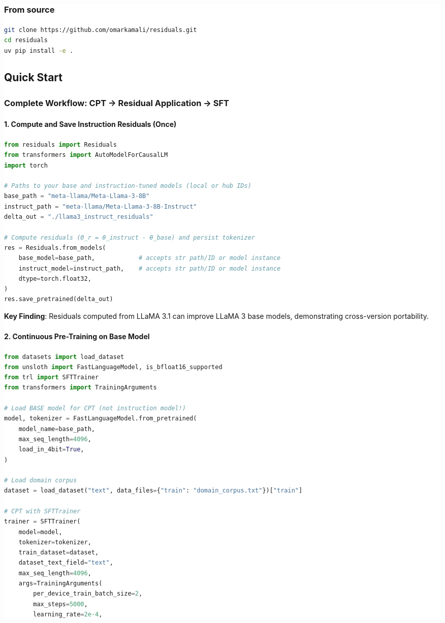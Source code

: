 ### From source

```bash
git clone https://github.com/omarkamali/residuals.git
cd residuals
uv pip install -e .
```

## Quick Start

### Complete Workflow: CPT → Residual Application → SFT

#### 1. Compute and Save Instruction Residuals (Once)

```python
from residuals import Residuals
from transformers import AutoModelForCausalLM
import torch

# Paths to your base and instruction-tuned models (local or hub IDs)
base_path = "meta-llama/Meta-Llama-3-8B"
instruct_path = "meta-llama/Meta-Llama-3-8B-Instruct"
delta_out = "./llama3_instruct_residuals"

# Compute residuals (Θ_r = θ_instruct - θ_base) and persist tokenizer
res = Residuals.from_models(
    base_model=base_path,            # accepts str path/ID or model instance
    instruct_model=instruct_path,    # accepts str path/ID or model instance
    dtype=torch.float32,
)
res.save_pretrained(delta_out)
```

**Key Finding**: Residuals computed from LLaMA 3.1 can improve LLaMA 3 base models, demonstrating cross-version portability.

#### 2. Continuous Pre-Training on Base Model

```python
from datasets import load_dataset
from unsloth import FastLanguageModel, is_bfloat16_supported
from trl import SFTTrainer
from transformers import TrainingArguments

# Load BASE model for CPT (not instruction model!)
model, tokenizer = FastLanguageModel.from_pretrained(
    model_name=base_path,
    max_seq_length=4096,
    load_in_4bit=True,
)

# Load domain corpus
dataset = load_dataset("text", data_files={"train": "domain_corpus.txt"})["train"]

# CPT with SFTTrainer
trainer = SFTTrainer(
    model=model,
    tokenizer=tokenizer,
    train_dataset=dataset,
    dataset_text_field="text",
    max_seq_length=4096,
    args=TrainingArguments(
        per_device_train_batch_size=2,
        max_steps=5000,
        learning_rate=2e-4,
```